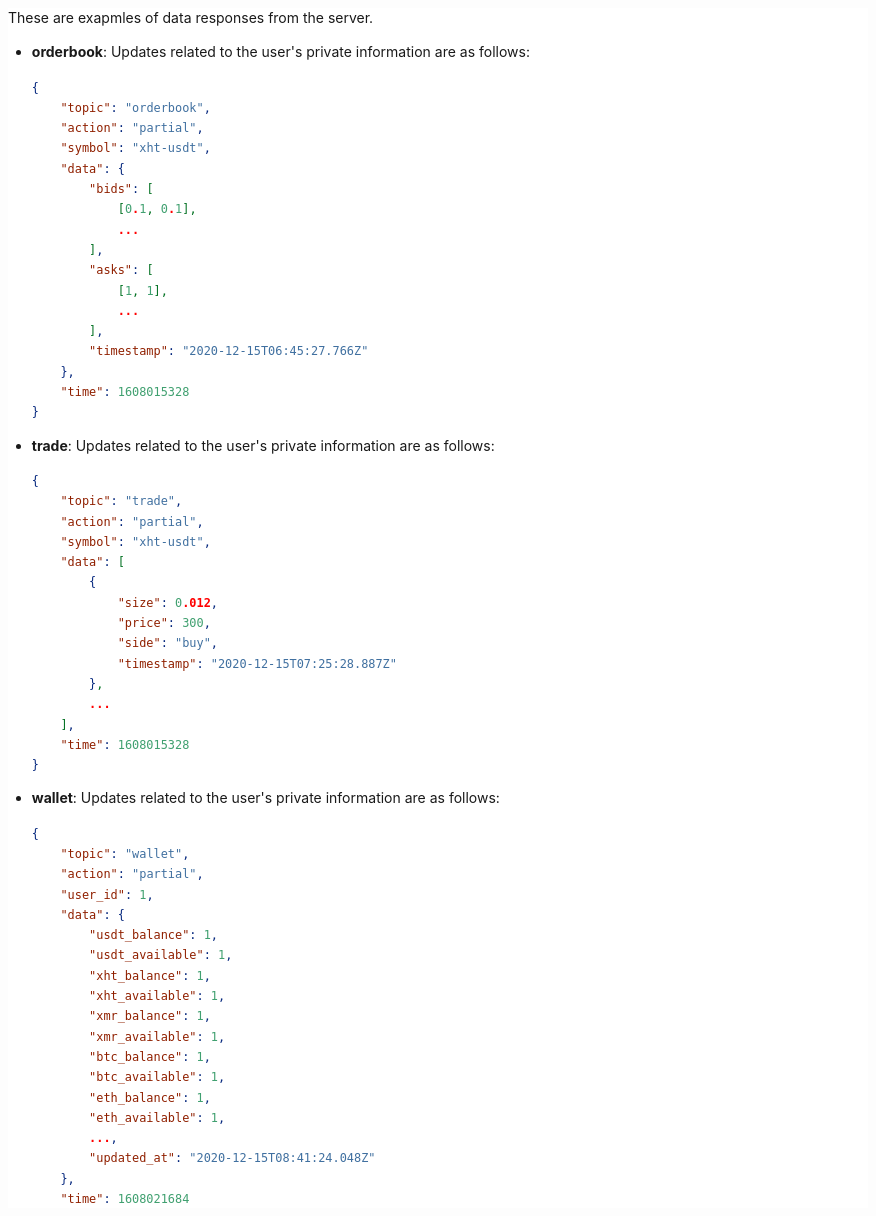 These are exapmles of data responses from the server.

- **orderbook**: Updates related to the user's private information are as follows:

	```json
	{
		"topic": "orderbook",
		"action": "partial",
		"symbol": "xht-usdt",
		"data": {
			"bids": [
				[0.1, 0.1],
				...
			],
			"asks": [
				[1, 1],
				...
			],
			"timestamp": "2020-12-15T06:45:27.766Z"
		},
		"time": 1608015328
	}
	```

- **trade**: Updates related to the user's private information are as follows:

	```json
	{
		"topic": "trade",
		"action": "partial",
		"symbol": "xht-usdt",
		"data": [
			{
				"size": 0.012,
				"price": 300,
				"side": "buy",
				"timestamp": "2020-12-15T07:25:28.887Z"
			},
			...
		],
		"time": 1608015328
	}
	```

- **wallet**: Updates related to the user's private information are as follows:

	```json
	{
		"topic": "wallet",
		"action": "partial",
		"user_id": 1,
		"data": {
			"usdt_balance": 1,
			"usdt_available": 1,
			"xht_balance": 1,
			"xht_available": 1,
			"xmr_balance": 1,
			"xmr_available": 1,
			"btc_balance": 1,
			"btc_available": 1,
			"eth_balance": 1,
			"eth_available": 1,
			...,
			"updated_at": "2020-12-15T08:41:24.048Z"
		},
		"time": 1608021684